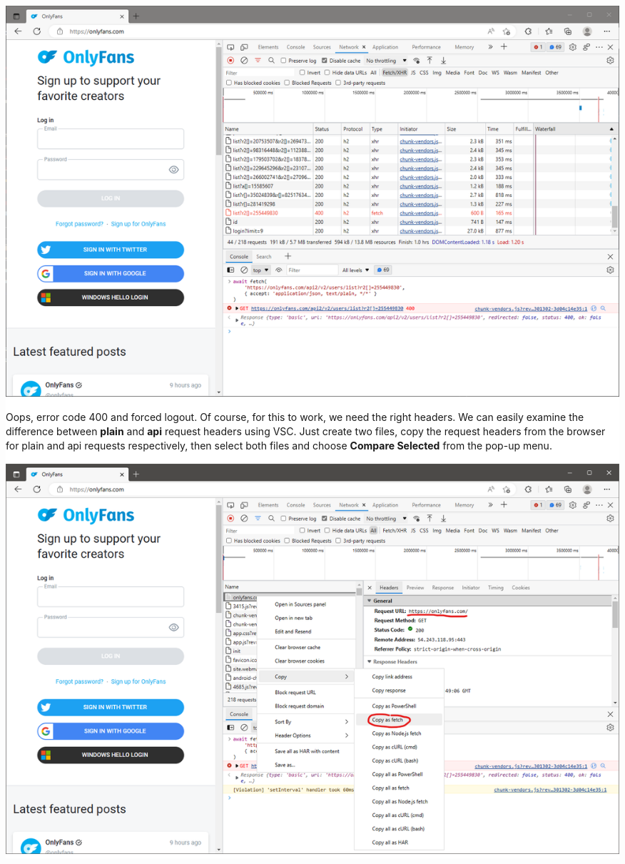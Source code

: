 ![](img/3.png)

Oops, error code 400 and forced logout. Of course, for this to work, we need the right headers. We can easily examine the difference between **plain** and **api** request headers using VSC. Just create two files, copy the request headers from the browser for plain and api requests respectively, then select both files and choose **Compare Selected** from the pop-up menu.

![](img/4.png)
